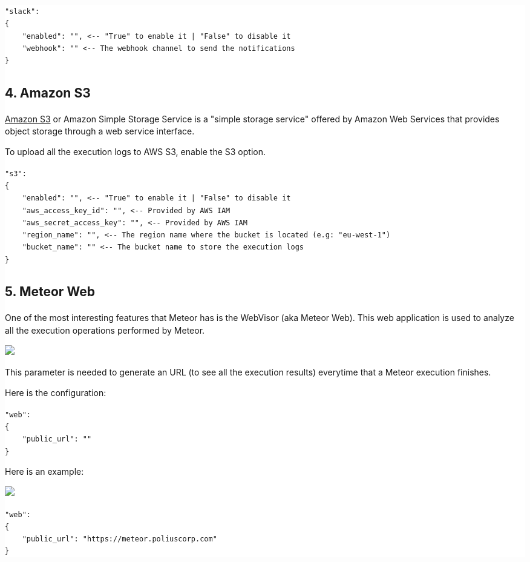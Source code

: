 ```
"slack":
{
    "enabled": "", <-- "True" to enable it | "False" to disable it
    "webhook": "" <-- The webhook channel to send the notifications
}
```

## 4. Amazon S3

[Amazon S3](https://aws.amazon.com/s3/) or Amazon Simple Storage Service is a "simple storage service" offered by Amazon Web Services that provides object storage through a web service interface.

To upload all the execution logs to AWS S3, enable the S3 option.

```
"s3":
{
    "enabled": "", <-- "True" to enable it | "False" to disable it
    "aws_access_key_id": "", <-- Provided by AWS IAM
    "aws_secret_access_key": "", <-- Provided by AWS IAM
    "region_name": "", <-- The region name where the bucket is located (e.g: "eu-west-1")
    "bucket_name": "" <-- The bucket name to store the execution logs
}
```

## 5. Meteor Web

One of the most interesting features that Meteor has is the WebVisor (aka Meteor Web). This web application is used to analyze all the execution operations performed by Meteor.

![](https://raw.githubusercontent.com/polius/Meteor/master/res/readme/meteor_web.png)

This parameter is needed to generate an URL (to see all the execution results) everytime that a Meteor execution finishes.

Here is the configuration:

```
"web":
{
    "public_url": ""
}
```

Here is an example:

![](https://raw.githubusercontent.com/polius/Meteor/master/res/readme/logs_output.png)

```
"web":
{
    "public_url": "https://meteor.poliuscorp.com"
}
```
